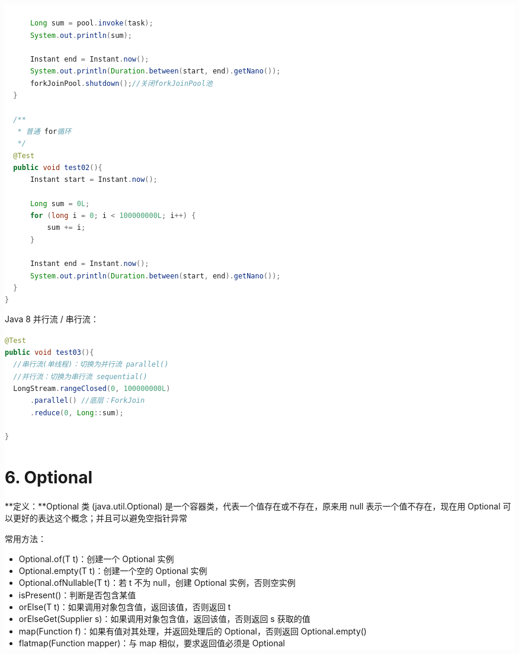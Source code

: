   ```java
        
        Long sum = pool.invoke(task);
        System.out.println(sum);
    
        Instant end = Instant.now();
        System.out.println(Duration.between(start, end).getNano());
        forkJoinPool.shutdown();//关闭forkJoinPool池
    }
    
    /**
     * 普通 for循环
     */
    @Test
    public void test02(){
        Instant start = Instant.now();
    
        Long sum = 0L;
        for (long i = 0; i < 100000000L; i++) {
            sum += i;
        }
    
        Instant end = Instant.now();
        System.out.println(Duration.between(start, end).getNano());
    }
}
  ```

  Java 8 并行流 / 串行流：

  ```java
  @Test
public void test03(){
    //串行流(单线程)：切换为并行流 parallel()
    //并行流：切换为串行流 sequential()
    LongStream.rangeClosed(0, 100000000L)
        .parallel() //底层：ForkJoin
        .reduce(0, Long::sum);

}
  ```

  # 6. Optional
  **定义：**Optional 类 (java.util.Optional) 是一个容器类，代表一个值存在或不存在，原来用 null 表示一个值不存在，现在用 Optional 可以更好的表达这个概念；并且可以避免空指针异常

常用方法：

* Optional.of(T t)：创建一个 Optional 实例
* Optional.empty(T t)：创建一个空的 Optional 实例
* Optional.ofNullable(T t)：若 t 不为 null，创建 Optional 实例，否则空实例
* isPresent()：判断是否包含某值
* orElse(T t)：如果调用对象包含值，返回该值，否则返回 t
* orElseGet(Supplier s)：如果调用对象包含值，返回该值，否则返回 s 获取的值
* map(Function f)：如果有值对其处理，并返回处理后的 Optional，否则返回 Optional.empty()
* flatmap(Function mapper)：与 map 相似，要求返回值必须是 Optional
